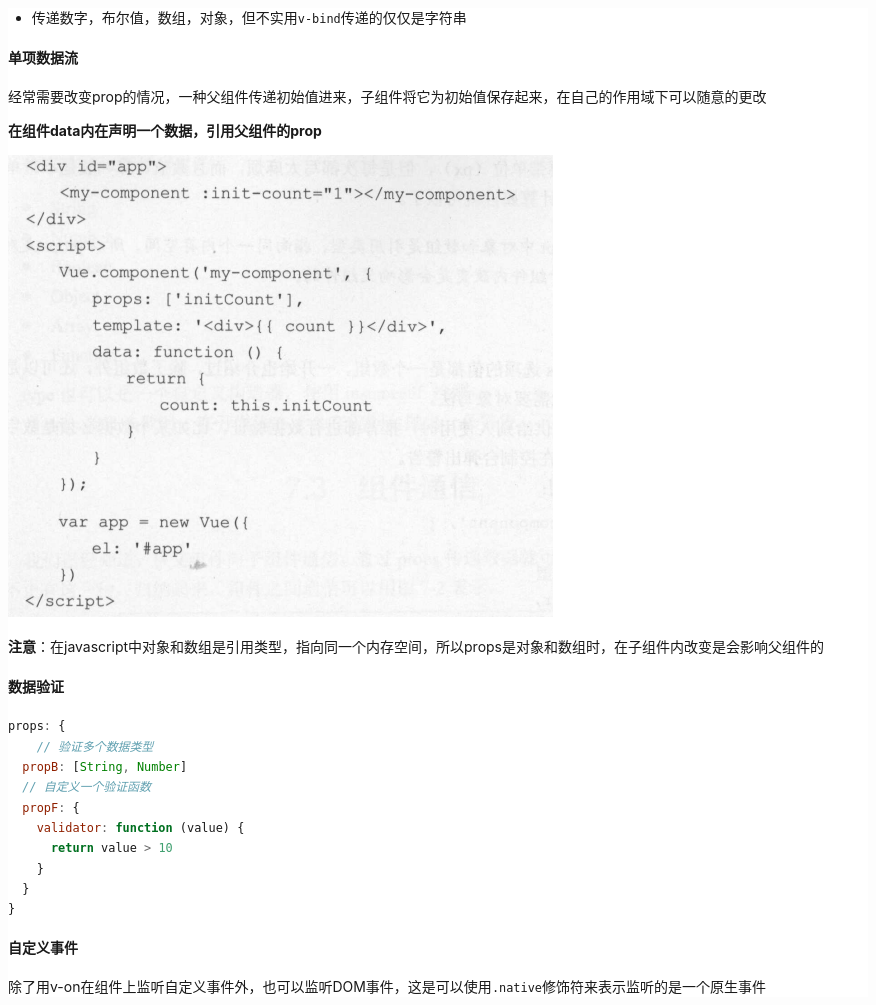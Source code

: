 + 传递数字，布尔值，数组，对象，但不实用`v-bind`传递的仅仅是字符串

#### 单项数据流

经常需要改变prop的情况，一种父组件传递初始值进来，子组件将它为初始值保存起来，在自己的作用域下可以随意的更改

**在组件data内在声明一个数据，引用父组件的prop**

![1565919984351](README.assets/1565919984351.png)

**注意**：在javascript中对象和数组是引用类型，指向同一个内存空间，所以props是对象和数组时，在子组件内改变是会影响父组件的

#### 数据验证

```javascript
props: {
	// 验证多个数据类型
  propB: [String, Number]
  // 自定义一个验证函数
  propF: {
    validator: function (value) {
      return value > 10
    }
  }
}
```

#### 自定义事件

除了用v-on在组件上监听自定义事件外，也可以监听DOM事件，这是可以使用`.native`修饰符来表示监听的是一个原生事件
